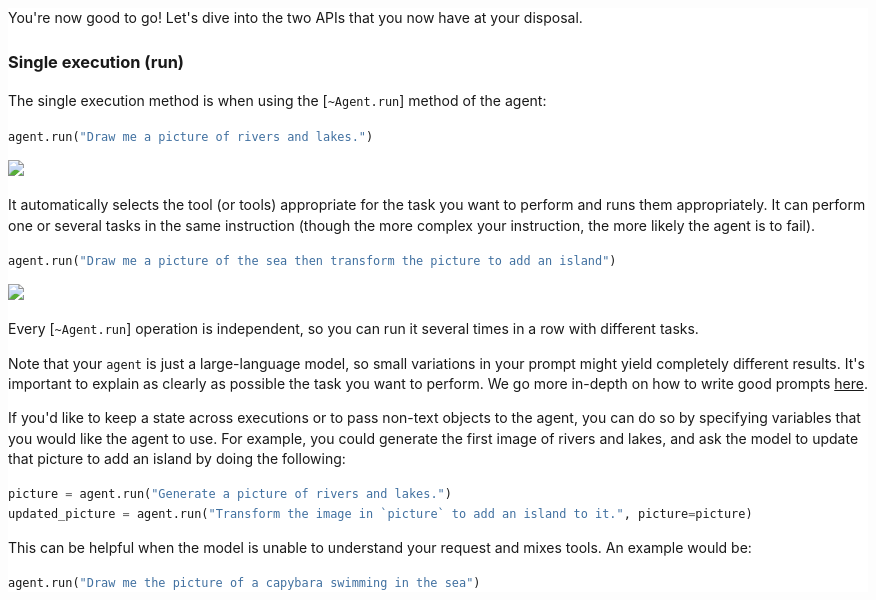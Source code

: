 </Tip>

You're now good to go! Let's dive into the two APIs that you now have at your disposal.

### Single execution (run)

The single execution method is when using the [`~Agent.run`] method of the agent:

```py
agent.run("Draw me a picture of rivers and lakes.")
```

<img src="https://huggingface.co/datasets/huggingface/documentation-images/resolve/main/transformers/rivers_and_lakes.png" width=200>

It automatically selects the tool (or tools) appropriate for the task you want to perform and runs them appropriately. It
can perform one or several tasks in the same instruction (though the more complex your instruction, the more likely
the agent is to fail).

```py
agent.run("Draw me a picture of the sea then transform the picture to add an island")
```

<img src="https://huggingface.co/datasets/huggingface/documentation-images/resolve/main/transformers/sea_and_island.png" width=200>

<br/>


Every [`~Agent.run`] operation is independent, so you can run it several times in a row with different tasks.

Note that your `agent` is just a large-language model, so small variations in your prompt might yield completely
different results. It's important to explain as clearly as possible the task you want to perform. We go more in-depth
on how to write good prompts [here](custom_tools#writing-good-user-inputs).

If you'd like to keep a state across executions or to pass non-text objects to the agent, you can do so by specifying
variables that you would like the agent to use. For example, you could generate the first image of rivers and lakes, 
and ask the model to update that picture to add an island by doing the following:

```python
picture = agent.run("Generate a picture of rivers and lakes.")
updated_picture = agent.run("Transform the image in `picture` to add an island to it.", picture=picture)
```

<Tip>

This can be helpful when the model is unable to understand your request and mixes tools. An example would be:

```py
agent.run("Draw me the picture of a capybara swimming in the sea")
```

